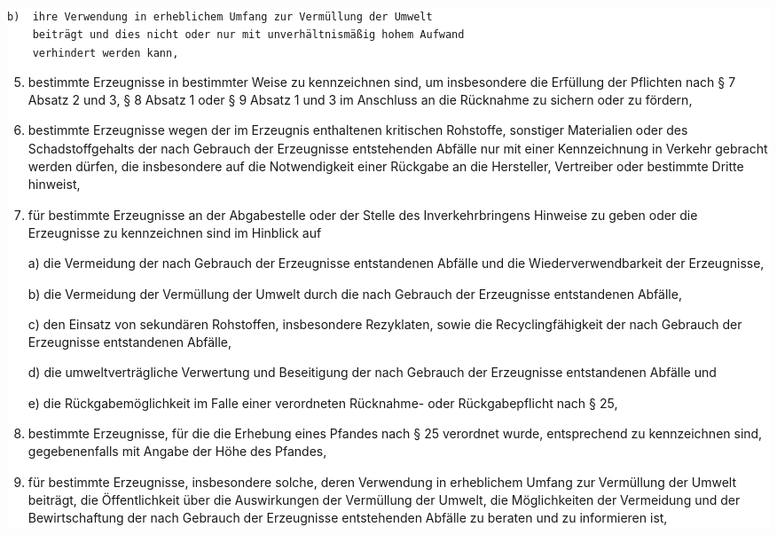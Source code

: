 
    b)  ihre Verwendung in erheblichem Umfang zur Vermüllung der Umwelt
        beiträgt und dies nicht oder nur mit unverhältnismäßig hohem Aufwand
        verhindert werden kann,





5.  bestimmte Erzeugnisse in bestimmter Weise zu kennzeichnen sind, um
    insbesondere die Erfüllung der Pflichten nach § 7 Absatz 2 und 3, § 8
    Absatz 1 oder § 9 Absatz 1 und 3 im Anschluss an die Rücknahme zu
    sichern oder zu fördern,


6.  bestimmte Erzeugnisse wegen der im Erzeugnis enthaltenen kritischen
    Rohstoffe, sonstiger Materialien oder des Schadstoffgehalts der nach
    Gebrauch der Erzeugnisse entstehenden Abfälle nur mit einer
    Kennzeichnung in Verkehr gebracht werden dürfen, die insbesondere auf
    die Notwendigkeit einer Rückgabe an die Hersteller, Vertreiber oder
    bestimmte Dritte hinweist,


7.  für bestimmte Erzeugnisse an der Abgabestelle oder der Stelle des
    Inverkehrbringens Hinweise zu geben oder die Erzeugnisse zu
    kennzeichnen sind im Hinblick auf

    a)  die Vermeidung der nach Gebrauch der Erzeugnisse entstandenen Abfälle
        und die Wiederverwendbarkeit der Erzeugnisse,


    b)  die Vermeidung der Vermüllung der Umwelt durch die nach Gebrauch der
        Erzeugnisse entstandenen Abfälle,


    c)  den Einsatz von sekundären Rohstoffen, insbesondere Rezyklaten, sowie
        die Recyclingfähigkeit der nach Gebrauch der Erzeugnisse entstandenen
        Abfälle,


    d)  die umweltverträgliche Verwertung und Beseitigung der nach Gebrauch
        der Erzeugnisse entstandenen Abfälle und


    e)  die Rückgabemöglichkeit im Falle einer verordneten Rücknahme- oder
        Rückgabepflicht nach § 25,





8.  bestimmte Erzeugnisse, für die die Erhebung eines Pfandes nach § 25
    verordnet wurde, entsprechend zu kennzeichnen sind, gegebenenfalls mit
    Angabe der Höhe des Pfandes,


9.  für bestimmte Erzeugnisse, insbesondere solche, deren Verwendung in
    erheblichem Umfang zur Vermüllung der Umwelt beiträgt, die
    Öffentlichkeit über die Auswirkungen der Vermüllung der Umwelt, die
    Möglichkeiten der Vermeidung und der Bewirtschaftung der nach Gebrauch
    der Erzeugnisse entstehenden Abfälle zu beraten und zu informieren
    ist,
